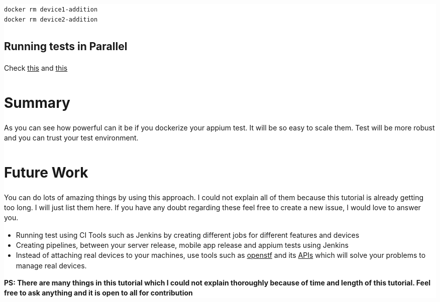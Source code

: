 ```bash
docker rm device1-addition
docker rm device2-addition
```

## Running tests in Parallel
Check [this](https://github.com/vbanthia/appium-docker-demo/issues/5) and [this](https://github.com/vbanthia/appium-docker-demo/issues/6)

# Summary
As you can see how powerful can it be if you dockerize your appium test. It will be so easy to scale them. Test will be more robust and you can trust your test environment.

# Future Work

You can do lots of amazing things by using this approach. I could not explain all of them because this tutorial is already getting too long. I will just list them here. If you have any doubt regarding these feel free to create a new issue, I would love to answer you.

- Running test using CI Tools such as Jenkins by creating different jobs for different features and devices
- Creating pipelines, between your server release, mobile app release and appium tests using Jenkins
- Instead of attaching real devices to your machines, use tools such as [openstf](https://github.com/openstf/stf) and its [APIs](https://github.com/openstf/stf/blob/2.0.0/doc/API.md) which will solve your problems to manage real devices.

**PS: There are many things in this tutorial which I could not explain thoroughly because of time and length of this tutorial. Feel free to ask anything and it is open to all for contribution**

